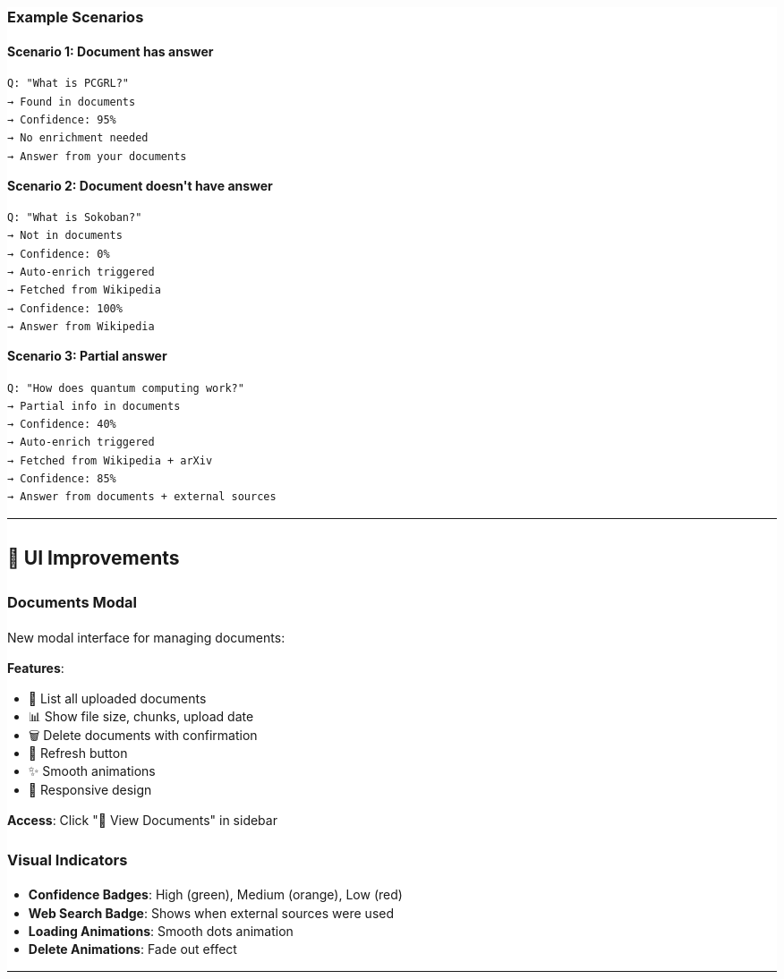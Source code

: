 ### **Example Scenarios**

**Scenario 1: Document has answer**
```
Q: "What is PCGRL?"
→ Found in documents
→ Confidence: 95%
→ No enrichment needed
→ Answer from your documents
```

**Scenario 2: Document doesn't have answer**
```
Q: "What is Sokoban?"
→ Not in documents
→ Confidence: 0%
→ Auto-enrich triggered
→ Fetched from Wikipedia
→ Confidence: 100%
→ Answer from Wikipedia
```

**Scenario 3: Partial answer**
```
Q: "How does quantum computing work?"
→ Partial info in documents
→ Confidence: 40%
→ Auto-enrich triggered
→ Fetched from Wikipedia + arXiv
→ Confidence: 85%
→ Answer from documents + external sources
```

---

## 🎨 UI Improvements

### **Documents Modal**

New modal interface for managing documents:

**Features**:
- 📄 List all uploaded documents
- 📊 Show file size, chunks, upload date
- 🗑️ Delete documents with confirmation
- 🔄 Refresh button
- ✨ Smooth animations
- 📱 Responsive design

**Access**: Click "📄 View Documents" in sidebar

### **Visual Indicators**

- **Confidence Badges**: High (green), Medium (orange), Low (red)
- **Web Search Badge**: Shows when external sources were used
- **Loading Animations**: Smooth dots animation
- **Delete Animations**: Fade out effect

---